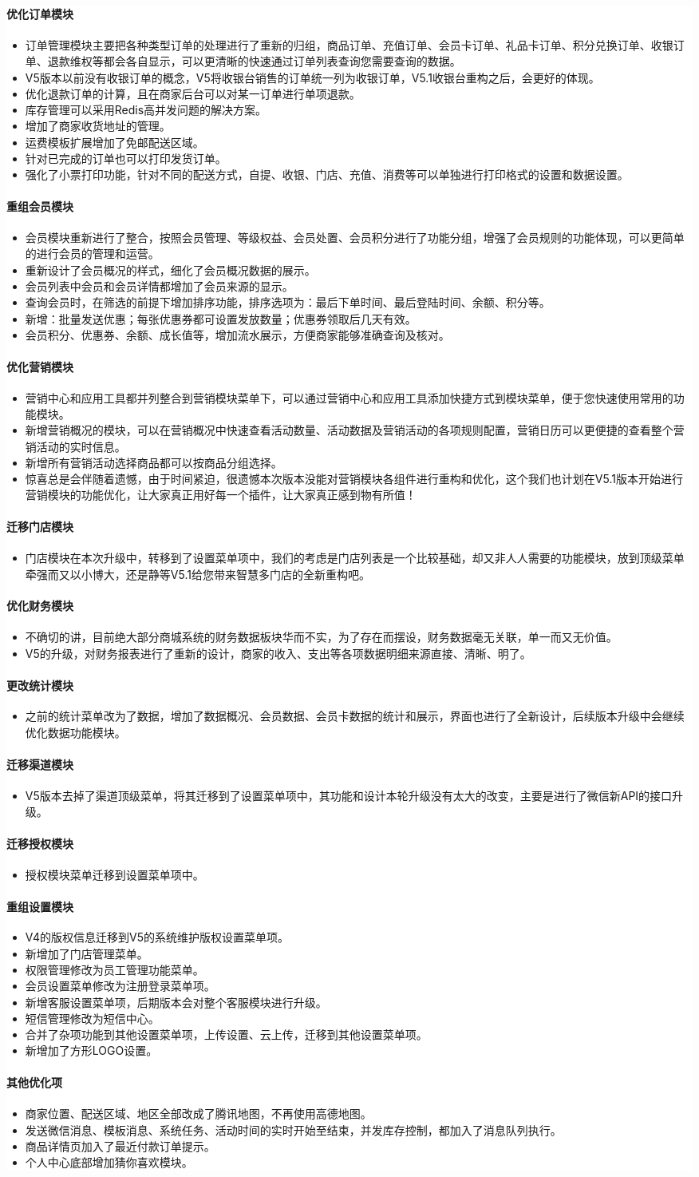 #### 优化订单模块
* 订单管理模块主要把各种类型订单的处理进行了重新的归组，商品订单、充值订单、会员卡订单、礼品卡订单、积分兑换订单、收银订单、退款维权等都会各自显示，可以更清晰的快速通过订单列表查询您需要查询的数据。
* V5版本以前没有收银订单的概念，V5将收银台销售的订单统一列为收银订单，V5.1收银台重构之后，会更好的体现。
* 优化退款订单的计算，且在商家后台可以对某一订单进行单项退款。
* 库存管理可以采用Redis高并发问题的解决方案。
* 增加了商家收货地址的管理。
* 运费模板扩展增加了免邮配送区域。
* 针对已完成的订单也可以打印发货订单。
* 强化了小票打印功能，针对不同的配送方式，自提、收银、门店、充值、消费等可以单独进行打印格式的设置和数据设置。

#### 重组会员模块
* 会员模块重新进行了整合，按照会员管理、等级权益、会员处置、会员积分进行了功能分组，增强了会员规则的功能体现，可以更简单的进行会员的管理和运营。
* 重新设计了会员概况的样式，细化了会员概况数据的展示。
* 会员列表中会员和会员详情都增加了会员来源的显示。
* 查询会员时，在筛选的前提下增加排序功能，排序选项为：最后下单时间、最后登陆时间、余额、积分等。
* 新增：批量发送优惠；每张优惠券都可设置发放数量；优惠券领取后几天有效。
* 会员积分、优惠券、余额、成长值等，增加流水展示，方便商家能够准确查询及核对。

#### 优化营销模块
* 营销中心和应用工具都并列整合到营销模块菜单下，可以通过营销中心和应用工具添加快捷方式到模块菜单，便于您快速使用常用的功能模块。
* 新增营销概况的模块，可以在营销概况中快速查看活动数量、活动数据及营销活动的各项规则配置，营销日历可以更便捷的查看整个营销活动的实时信息。
* 新增所有营销活动选择商品都可以按商品分组选择。
* 惊喜总是会伴随着遗憾，由于时间紧迫，很遗憾本次版本没能对营销模块各组件进行重构和优化，这个我们也计划在V5.1版本开始进行营销模块的功能优化，让大家真正用好每一个插件，让大家真正感到物有所值！

#### 迁移门店模块
* 门店模块在本次升级中，转移到了设置菜单项中，我们的考虑是门店列表是一个比较基础，却又非人人需要的功能模块，放到顶级菜单牵强而又以小博大，还是静等V5.1给您带来智慧多门店的全新重构吧。

#### 优化财务模块
* 不确切的讲，目前绝大部分商城系统的财务数据板块华而不实，为了存在而摆设，财务数据毫无关联，单一而又无价值。
* V5的升级，对财务报表进行了重新的设计，商家的收入、支出等各项数据明细来源直接、清晰、明了。

#### 更改统计模块
* 之前的统计菜单改为了数据，增加了数据概况、会员数据、会员卡数据的统计和展示，界面也进行了全新设计，后续版本升级中会继续优化数据功能模块。

#### 迁移渠道模块
* V5版本去掉了渠道顶级菜单，将其迁移到了设置菜单项中，其功能和设计本轮升级没有太大的改变，主要是进行了微信新API的接口升级。

#### 迁移授权模块
* 授权模块菜单迁移到设置菜单项中。

#### 重组设置模块
* V4的版权信息迁移到V5的系统维护版权设置菜单项。
* 新增加了门店管理菜单。
* 权限管理修改为员工管理功能菜单。
* 会员设置菜单修改为注册登录菜单项。
* 新增客服设置菜单项，后期版本会对整个客服模块进行升级。
* 短信管理修改为短信中心。
* 合并了杂项功能到其他设置菜单项，上传设置、云上传，迁移到其他设置菜单项。
* 新增加了方形LOGO设置。

#### 其他优化项
* 商家位置、配送区域、地区全部改成了腾讯地图，不再使用高德地图。
* 发送微信消息、模板消息、系统任务、活动时间的实时开始至结束，并发库存控制，都加入了消息队列执行。
* 商品详情页加入了最近付款订单提示。
* 个人中心底部增加猜你喜欢模块。